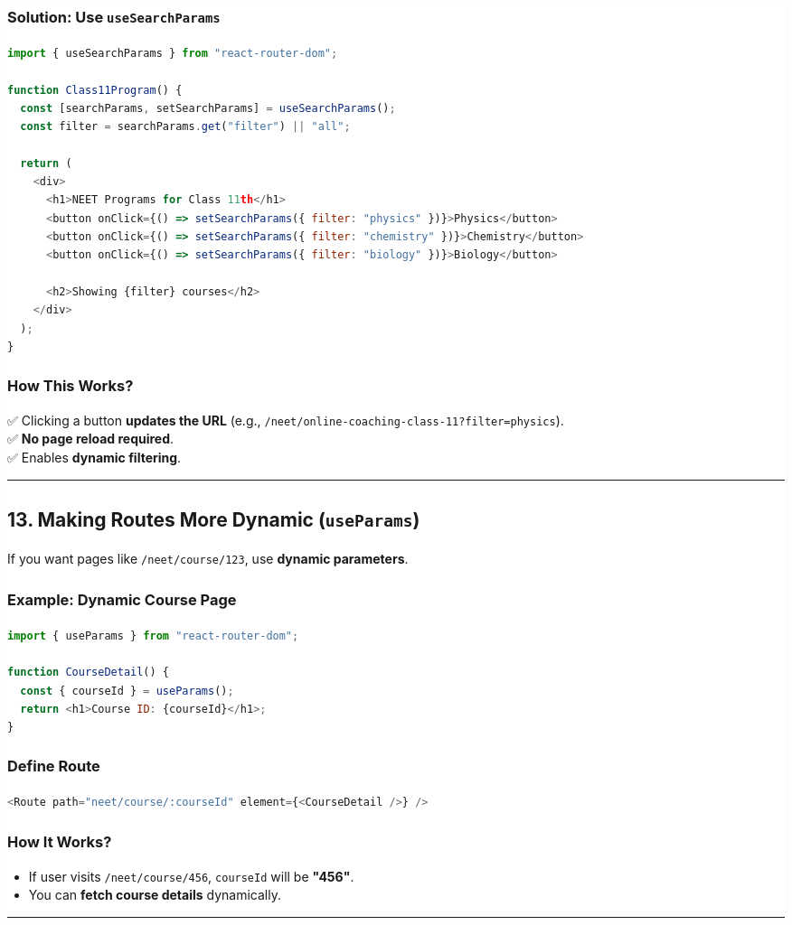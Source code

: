 ### **Solution: Use `useSearchParams`**
```js
import { useSearchParams } from "react-router-dom";

function Class11Program() {
  const [searchParams, setSearchParams] = useSearchParams();
  const filter = searchParams.get("filter") || "all";

  return (
    <div>
      <h1>NEET Programs for Class 11th</h1>
      <button onClick={() => setSearchParams({ filter: "physics" })}>Physics</button>
      <button onClick={() => setSearchParams({ filter: "chemistry" })}>Chemistry</button>
      <button onClick={() => setSearchParams({ filter: "biology" })}>Biology</button>

      <h2>Showing {filter} courses</h2>
    </div>
  );
}
```
### **How This Works?**
✅ Clicking a button **updates the URL** (e.g., `/neet/online-coaching-class-11?filter=physics`).  
✅ **No page reload required**.  
✅ Enables **dynamic filtering**.

---

## **13. Making Routes More Dynamic (`useParams`)**
If you want pages like `/neet/course/123`, use **dynamic parameters**.

### **Example: Dynamic Course Page**
```js
import { useParams } from "react-router-dom";

function CourseDetail() {
  const { courseId } = useParams();
  return <h1>Course ID: {courseId}</h1>;
}
```
### **Define Route**
```js
<Route path="neet/course/:courseId" element={<CourseDetail />} />
```
### **How It Works?**
- If user visits `/neet/course/456`, `courseId` will be **"456"**.
- You can **fetch course details** dynamically.

---
